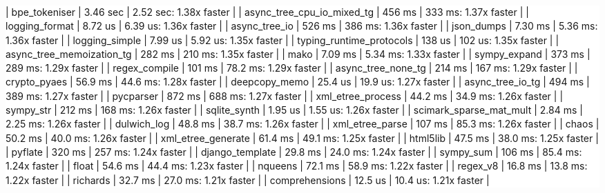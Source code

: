 | bpe_tokeniser              | 3.46 sec                                                        | 2.52 sec: 1.38x faster                                                           |
| async_tree_cpu_io_mixed_tg | 456 ms                                                          | 333 ms: 1.37x faster                                                             |
| logging_format             | 8.72 us                                                         | 6.39 us: 1.36x faster                                                            |
| async_tree_io              | 526 ms                                                          | 386 ms: 1.36x faster                                                             |
| json_dumps                 | 7.30 ms                                                         | 5.36 ms: 1.36x faster                                                            |
| logging_simple             | 7.99 us                                                         | 5.92 us: 1.35x faster                                                            |
| typing_runtime_protocols   | 138 us                                                          | 102 us: 1.35x faster                                                             |
| async_tree_memoization_tg  | 282 ms                                                          | 210 ms: 1.35x faster                                                             |
| mako                       | 7.09 ms                                                         | 5.34 ms: 1.33x faster                                                            |
| sympy_expand               | 373 ms                                                          | 289 ms: 1.29x faster                                                             |
| regex_compile              | 101 ms                                                          | 78.2 ms: 1.29x faster                                                            |
| async_tree_none_tg         | 214 ms                                                          | 167 ms: 1.29x faster                                                             |
| crypto_pyaes               | 56.9 ms                                                         | 44.6 ms: 1.28x faster                                                            |
| deepcopy_memo              | 25.4 us                                                         | 19.9 us: 1.27x faster                                                            |
| async_tree_io_tg           | 494 ms                                                          | 389 ms: 1.27x faster                                                             |
| pycparser                  | 872 ms                                                          | 688 ms: 1.27x faster                                                             |
| xml_etree_process          | 44.2 ms                                                         | 34.9 ms: 1.26x faster                                                            |
| sympy_str                  | 212 ms                                                          | 168 ms: 1.26x faster                                                             |
| sqlite_synth               | 1.95 us                                                         | 1.55 us: 1.26x faster                                                            |
| scimark_sparse_mat_mult    | 2.84 ms                                                         | 2.25 ms: 1.26x faster                                                            |
| dulwich_log                | 48.8 ms                                                         | 38.7 ms: 1.26x faster                                                            |
| xml_etree_parse            | 107 ms                                                          | 85.3 ms: 1.26x faster                                                            |
| chaos                      | 50.2 ms                                                         | 40.0 ms: 1.26x faster                                                            |
| xml_etree_generate         | 61.4 ms                                                         | 49.1 ms: 1.25x faster                                                            |
| html5lib                   | 47.5 ms                                                         | 38.0 ms: 1.25x faster                                                            |
| pyflate                    | 320 ms                                                          | 257 ms: 1.24x faster                                                             |
| django_template            | 29.8 ms                                                         | 24.0 ms: 1.24x faster                                                            |
| sympy_sum                  | 106 ms                                                          | 85.4 ms: 1.24x faster                                                            |
| float                      | 54.6 ms                                                         | 44.4 ms: 1.23x faster                                                            |
| nqueens                    | 72.1 ms                                                         | 58.9 ms: 1.22x faster                                                            |
| regex_v8                   | 16.8 ms                                                         | 13.8 ms: 1.22x faster                                                            |
| richards                   | 32.7 ms                                                         | 27.0 ms: 1.21x faster                                                            |
| comprehensions             | 12.5 us                                                         | 10.4 us: 1.21x faster                                                            |